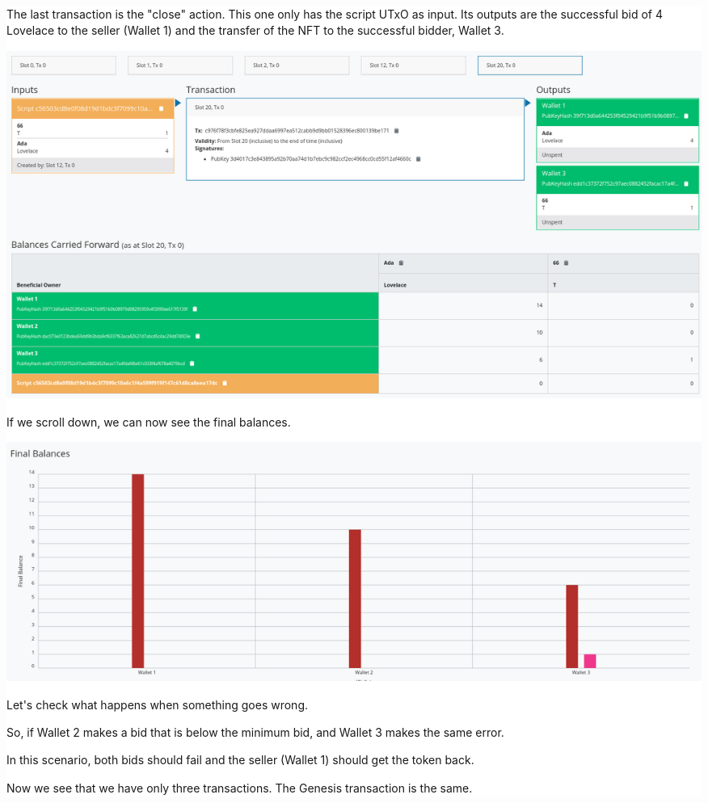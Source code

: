 The last transaction is the "close" action. This one only has the script UTxO as input. Its outputs are the successful bid of 4 Lovelace to the seller (Wallet 1) and the transfer of the NFT to the successful bidder, Wallet 3.

![alt text](img/evaluate5.png "Plutus Playground")

If we scroll down, we can now see the final balances.

![alt text](img/evaluate6.png "Plutus Playground")

Let's check what happens when something goes wrong.

So, if Wallet 2 makes a bid that is below the minimum bid, and Wallet 3 makes the same error.

In this scenario, both bids should fail and the seller (Wallet 1) should get the token back.

Now we see that we have only three transactions. The Genesis transaction is the same.
